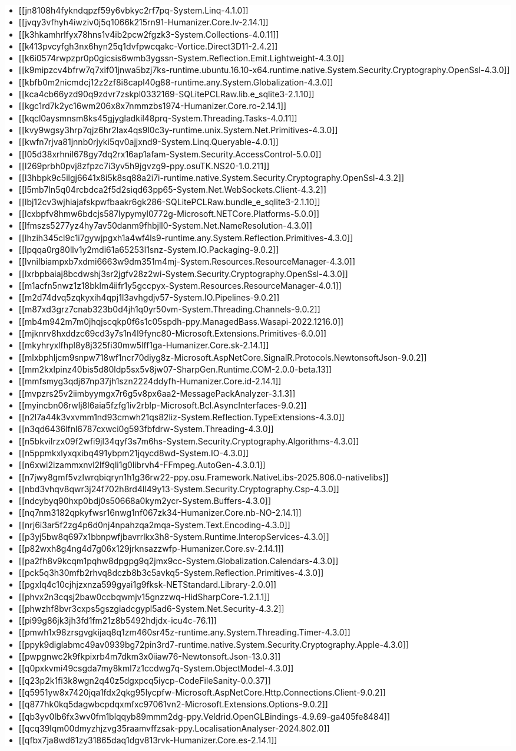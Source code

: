 - [[jn8108h4fykndqpzf59y6vbkyc2rf7pq-System.Linq-4.1.0]]
- [[jvqy3vfhyh4iwziv0j5q1066k215rn91-Humanizer.Core.lv-2.14.1]]
- [[k3hkamhrlfyx78hns1v4ib2pcw2fgzk3-System.Collections-4.0.11]]
- [[k413pvcyfgh3nx6hyn25q1dvfpwcqakc-Vortice.Direct3D11-2.4.2]]
- [[k6i0574rwpzpr0p0gicsis6wmb3ygssn-System.Reflection.Emit.Lightweight-4.3.0]]
- [[k9mipzcv4bfrw7q7xif01jnwa5bzj7ks-runtime.ubuntu.16.10-x64.runtime.native.System.Security.Cryptography.OpenSsl-4.3.0]]
- [[kbfb0m2nicmdcj12z2zf8i8capl40g88-runtime.any.System.Globalization-4.3.0]]
- [[kca4cb66yzd90q9zdvr7zskpl0332169-SQLitePCLRaw.lib.e_sqlite3-2.1.10]]
- [[kgc1rd7k2yc16wm206x8x7nmmzbs1974-Humanizer.Core.ro-2.14.1]]
- [[kqcl0aysmnsm8ks45gjygladkil48prq-System.Threading.Tasks-4.0.11]]
- [[kvy9wgsy3hrp7qjz6hr2lax4qs9l0c3y-runtime.unix.System.Net.Primitives-4.3.0]]
- [[kwfn7rjva81jnnb0rjyki5qv0ajjxnd9-System.Linq.Queryable-4.0.1]]
- [[l05d38xrhnil678gy7dq2rx16ap1afam-System.Security.AccessControl-5.0.0]]
- [[l269prbh0pvj8zfpzc7i3yv5h9jgvzg9-ppy.osuTK.NS20-1.0.211]]
- [[l3hbpk9c5ilgj6641x8i5k8sq88a2i7i-runtime.native.System.Security.Cryptography.OpenSsl-4.3.2]]
- [[l5mb7ln5q04rcbdca2f5d2siqd63pp65-System.Net.WebSockets.Client-4.3.2]]
- [[lbj12cv3wjhiajafskpwfbaakr6gk286-SQLitePCLRaw.bundle_e_sqlite3-2.1.10]]
- [[lcxbpfv8hmw6bdcjs587lypymyl0772g-Microsoft.NETCore.Platforms-5.0.0]]
- [[lfmszs5277yz4hy7av50danm9fhbjll0-System.Net.NameResolution-4.3.0]]
- [[lhzih345cl9c1i7gywjpgxh1a4wf4ls9-runtime.any.System.Reflection.Primitives-4.3.0]]
- [[lpqqa0rg80llv1y2mdi61a65253l1snz-System.IO.Packaging-9.0.2]]
- [[lvnilbiampxb7xdmi6663w9dm351m4mj-System.Resources.ResourceManager-4.3.0]]
- [[lxrbpbaiaj8bcdwshj3sr2jgfv28z2wi-System.Security.Cryptography.OpenSsl-4.3.0]]
- [[m1acfn5nwz1z18bklm4iifr1y5gccpyx-System.Resources.ResourceManager-4.0.1]]
- [[m2d74dvq5zqkyxih4qpj1l3avhgdjv57-System.IO.Pipelines-9.0.2]]
- [[m87xd3grz7cnab323b0d4jh1q0yr50vm-System.Threading.Channels-9.0.2]]
- [[mb4m942m7m0jhqjscqkp0f6s1c05spdh-ppy.ManagedBass.Wasapi-2022.1216.0]]
- [[mjknrv8hxddzc69cd3y7s1n4l9fync80-Microsoft.Extensions.Primitives-6.0.0]]
- [[mkyhryxlfhpl8y8j325fi30mw5lff1ga-Humanizer.Core.sk-2.14.1]]
- [[mlxbphljcm9snpw718wf1ncr70diyg8z-Microsoft.AspNetCore.SignalR.Protocols.NewtonsoftJson-9.0.2]]
- [[mm2kxlpinz40bis5d80ldp5sx5v8jw07-SharpGen.Runtime.COM-2.0.0-beta.13]]
- [[mmfsmyg3qdj67np37jh1szn2224ddyfh-Humanizer.Core.id-2.14.1]]
- [[mvpzrs25v2iimbyymgx7r6g5v8px6aa2-MessagePackAnalyzer-3.1.3]]
- [[myincbn06rwlj8l6aia5fzfg1iv2rblp-Microsoft.Bcl.AsyncInterfaces-9.0.2]]
- [[n2l7a44k3vxvmm1nd93cmwh21qs82liz-System.Reflection.TypeExtensions-4.3.0]]
- [[n3qd6436lfnl6787cxwci0g593fbfdrw-System.Threading-4.3.0]]
- [[n5bkvilrzx09f2wfi9jl34qyf3s7m6hs-System.Security.Cryptography.Algorithms-4.3.0]]
- [[n5ppmkxlyxqxibq491ybpm21jqycd8wd-System.IO-4.3.0]]
- [[n6xwi2izammxnvl2lf9qli1g0librvh4-FFmpeg.AutoGen-4.3.0.1]]
- [[n7jwy8gmf5vzlwrqbiqryn1h1g36rw22-ppy.osu.Framework.NativeLibs-2025.806.0-nativelibs]]
- [[nbd3vhqv8qwr3j24f702h8rd4ll49y13-System.Security.Cryptography.Csp-4.3.0]]
- [[ndcybyq90hxp0bdj0s50668a0kym2ycr-System.Buffers-4.3.0]]
- [[nq7nm3182qpkyfwsr16nwg1nf067zk34-Humanizer.Core.nb-NO-2.14.1]]
- [[nrj6i3ar5f2zg4p6d0nj4npahzqa2mqa-System.Text.Encoding-4.3.0]]
- [[p3yj5bw8q697x1bbnpwfjbavrrlkx3h8-System.Runtime.InteropServices-4.3.0]]
- [[p82wxh8g4ng4d7g06x129jrknsazzwfp-Humanizer.Core.sv-2.14.1]]
- [[pa2fh8v9kcqm1pqhw8dpgpg9q2jmx9cc-System.Globalization.Calendars-4.3.0]]
- [[pck5q3h30mfb2rhvq8dczb8b3c5avkq5-System.Reflection.Primitives-4.3.0]]
- [[pgxlq4c10cjhjzxnza599gyai1g9fksk-NETStandard.Library-2.0.0]]
- [[phvx2n3cqsj2baw0ccbqwmjv15gnzzwq-HidSharpCore-1.2.1.1]]
- [[phwzhf8bvr3cxps5gszgiadcgypl5ad6-System.Net.Security-4.3.2]]
- [[pi99g86jk3jh3fd1fm21z8b5492hdjdx-icu4c-76.1]]
- [[pmwh1x98zrsgvgkijaq8q1zm460sr45z-runtime.any.System.Threading.Timer-4.3.0]]
- [[ppyk9diglabmc49av0939bg72pin3rd7-runtime.native.System.Security.Cryptography.Apple-4.3.0]]
- [[pwpgnwc2k9fkpixrb4m7dkm3x0iiaw76-Newtonsoft.Json-13.0.3]]
- [[q0pxkvmi49csgda7my8kml7z1ccdwg7q-System.ObjectModel-4.3.0]]
- [[q23p2k1fi3k8wgn2q40z5dgxpcq5iycp-CodeFileSanity-0.0.37]]
- [[q5951yw8x7420jqa1fdx2qkg95lycpfw-Microsoft.AspNetCore.Http.Connections.Client-9.0.2]]
- [[q877hk0kq5dagwbcpdqxmfxc97061vn2-Microsoft.Extensions.Options-9.0.2]]
- [[qb3yv0lb6fx3wv0fm1blqqyb89mmm2dg-ppy.Veldrid.OpenGLBindings-4.9.69-ga405fe8484]]
- [[qcq39lqm00dmyzhjzvg35raamvffzsak-ppy.LocalisationAnalyser-2024.802.0]]
- [[qfbx7ja8wd61zy31865daq1dgv813rvk-Humanizer.Core.es-2.14.1]]